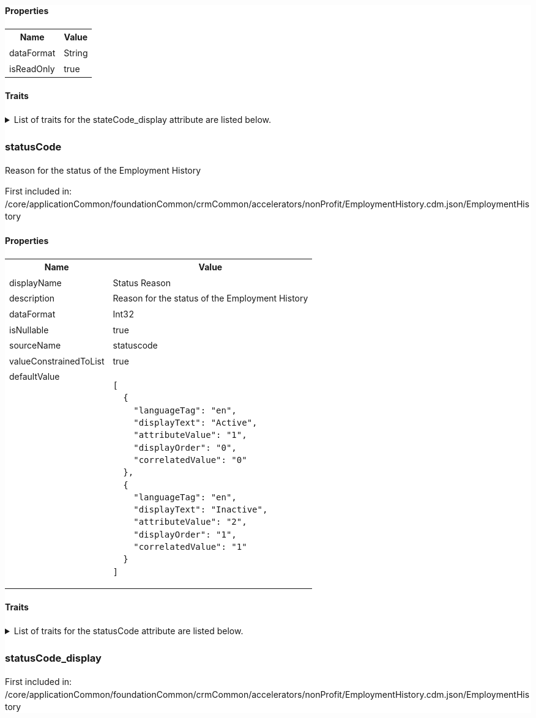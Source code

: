 #### Properties

<table><tr><th>Name</th><th>Value</th></tr>
<tr><td>dataFormat</td><td>String</td></tr>
<tr><td>isReadOnly</td><td>true</td></tr>
</table>

#### Traits

<details><summary>List of traits for the stateCode_display attribute are listed below.</summary></details>

### <a name="statusCode">statusCode</a>

Reason for the status of the Employment History

First included in: /core/applicationCommon/foundationCommon/crmCommon/accelerators/nonProfit/EmploymentHistory.cdm.json/EmploymentHistory

#### Properties

<table><tr><th>Name</th><th>Value</th></tr>
<tr><td>displayName</td><td>Status Reason</td></tr>
<tr><td>description</td><td>Reason for the status of the Employment History</td></tr>
<tr><td>dataFormat</td><td>Int32</td></tr>
<tr><td>isNullable</td><td>true</td></tr>
<tr><td>sourceName</td><td>statuscode</td></tr>
<tr><td>valueConstrainedToList</td><td>true</td></tr>
<tr><td>defaultValue</td><td><pre>[
  {
    "languageTag": "en",
    "displayText": "Active",
    "attributeValue": "1",
    "displayOrder": "0",
    "correlatedValue": "0"
  },
  {
    "languageTag": "en",
    "displayText": "Inactive",
    "attributeValue": "2",
    "displayOrder": "1",
    "correlatedValue": "1"
  }
]</pre></td></tr>
</table>

#### Traits

<details><summary>List of traits for the statusCode attribute are listed below.</summary></details>

### <a name="statusCode_display">statusCode_display</a>

First included in: /core/applicationCommon/foundationCommon/crmCommon/accelerators/nonProfit/EmploymentHistory.cdm.json/EmploymentHistory
